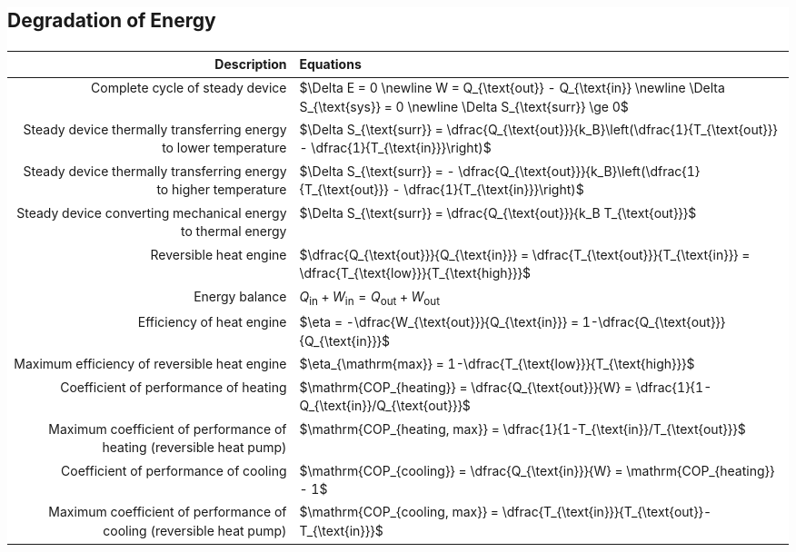 ## Degradation of Energy

|Description|Equations|
|-:|:-|
|Complete cycle of steady device|$\Delta E = 0 \newline W = Q_{\text{out}} - Q_{\text{in}} \newline \Delta S_{\text{sys}} = 0 \newline \Delta S_{\text{surr}} \ge 0$|
|Steady device thermally transferring energy to lower temperature|$\Delta S_{\text{surr}} = \dfrac{Q_{\text{out}}}{k_B}\left(\dfrac{1}{T_{\text{out}}} - \dfrac{1}{T_{\text{in}}}\right)$|
|Steady device thermally transferring energy to higher temperature|$\Delta S_{\text{surr}} = - \dfrac{Q_{\text{out}}}{k_B}\left(\dfrac{1}{T_{\text{out}}} - \dfrac{1}{T_{\text{in}}}\right)$|
|Steady device converting mechanical energy to thermal energy|$\Delta S_{\text{surr}} = \dfrac{Q_{\text{out}}}{k_B T_{\text{out}}}$|
|Reversible heat engine|$\dfrac{Q_{\text{out}}}{Q_{\text{in}}} = \dfrac{T_{\text{out}}}{T_{\text{in}}} = \dfrac{T_{\text{low}}}{T_{\text{high}}}$|
|Energy balance|$Q_{\text{in}} + W_{\text{in}} = Q_{\text{out}} + W_{\text{out}}$|
|Efficiency of heat engine|$\eta = -\dfrac{W_{\text{out}}}{Q_{\text{in}}} = 1-\dfrac{Q_{\text{out}}}{Q_{\text{in}}}$|
|Maximum efficiency of reversible heat engine|$\eta_{\mathrm{max}} = 1-\dfrac{T_{\text{low}}}{T_{\text{high}}}$|
|Coefficient of performance of heating|$\mathrm{COP_{heating}} = \dfrac{Q_{\text{out}}}{W} = \dfrac{1}{1-Q_{\text{in}}/Q_{\text{out}}}$|
|Maximum coefficient of performance of heating (reversible heat pump)|$\mathrm{COP_{heating, max}} = \dfrac{1}{1-T_{\text{in}}/T_{\text{out}}}$|
|Coefficient of performance of cooling|$\mathrm{COP_{cooling}} = \dfrac{Q_{\text{in}}}{W} = \mathrm{COP_{heating}} - 1$|
|Maximum coefficient of performance of cooling (reversible heat pump)|$\mathrm{COP_{cooling, max}} = \dfrac{T_{\text{in}}}{T_{\text{out}}-T_{\text{in}}}$|


